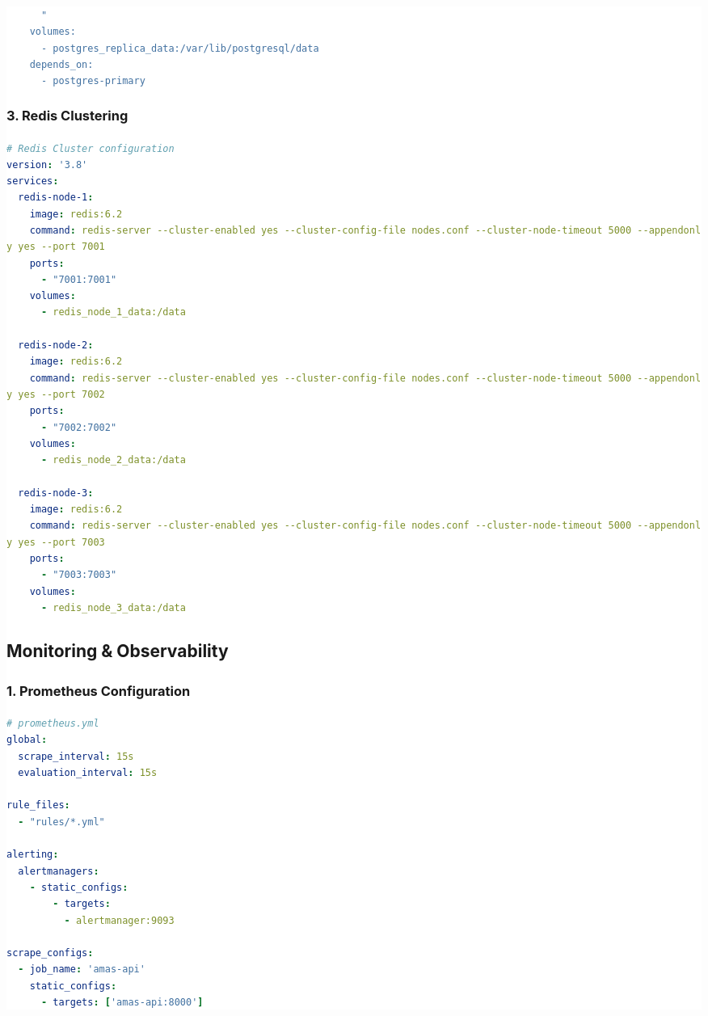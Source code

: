 ```yaml
      "
    volumes:
      - postgres_replica_data:/var/lib/postgresql/data
    depends_on:
      - postgres-primary
```

### 3. Redis Clustering
```yaml
# Redis Cluster configuration
version: '3.8'
services:
  redis-node-1:
    image: redis:6.2
    command: redis-server --cluster-enabled yes --cluster-config-file nodes.conf --cluster-node-timeout 5000 --appendonly yes --port 7001
    ports:
      - "7001:7001"
    volumes:
      - redis_node_1_data:/data

  redis-node-2:
    image: redis:6.2
    command: redis-server --cluster-enabled yes --cluster-config-file nodes.conf --cluster-node-timeout 5000 --appendonly yes --port 7002
    ports:
      - "7002:7002"
    volumes:
      - redis_node_2_data:/data

  redis-node-3:
    image: redis:6.2
    command: redis-server --cluster-enabled yes --cluster-config-file nodes.conf --cluster-node-timeout 5000 --appendonly yes --port 7003
    ports:
      - "7003:7003"
    volumes:
      - redis_node_3_data:/data
```

## Monitoring & Observability

### 1. Prometheus Configuration
```yaml
# prometheus.yml
global:
  scrape_interval: 15s
  evaluation_interval: 15s

rule_files:
  - "rules/*.yml"

alerting:
  alertmanagers:
    - static_configs:
        - targets:
          - alertmanager:9093

scrape_configs:
  - job_name: 'amas-api'
    static_configs:
      - targets: ['amas-api:8000']
```